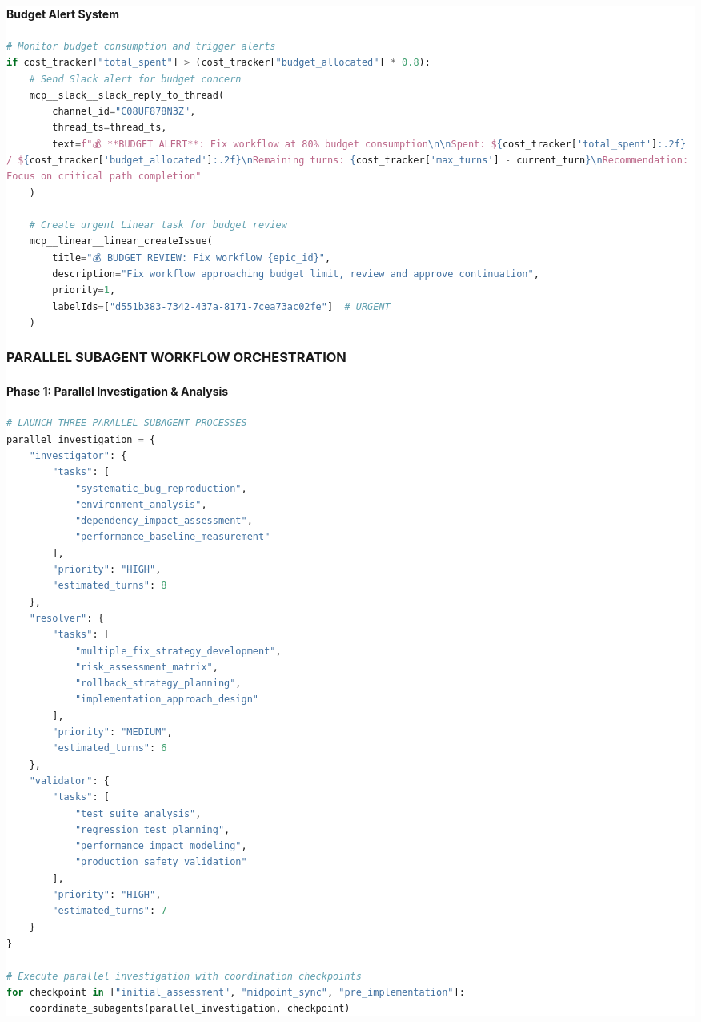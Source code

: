 #### Budget Alert System
```python
# Monitor budget consumption and trigger alerts
if cost_tracker["total_spent"] > (cost_tracker["budget_allocated"] * 0.8):
    # Send Slack alert for budget concern
    mcp__slack__slack_reply_to_thread(
        channel_id="C08UF878N3Z",
        thread_ts=thread_ts,
        text=f"💰 **BUDGET ALERT**: Fix workflow at 80% budget consumption\n\nSpent: ${cost_tracker['total_spent']:.2f} / ${cost_tracker['budget_allocated']:.2f}\nRemaining turns: {cost_tracker['max_turns'] - current_turn}\nRecommendation: Focus on critical path completion"
    )
    
    # Create urgent Linear task for budget review
    mcp__linear__linear_createIssue(
        title="💰 BUDGET REVIEW: Fix workflow {epic_id}",
        description="Fix workflow approaching budget limit, review and approve continuation",
        priority=1,
        labelIds=["d551b383-7342-437a-8171-7cea73ac02fe"]  # URGENT
    )
```

### PARALLEL SUBAGENT WORKFLOW ORCHESTRATION

#### Phase 1: Parallel Investigation & Analysis
```python
# LAUNCH THREE PARALLEL SUBAGENT PROCESSES
parallel_investigation = {
    "investigator": {
        "tasks": [
            "systematic_bug_reproduction",
            "environment_analysis", 
            "dependency_impact_assessment",
            "performance_baseline_measurement"
        ],
        "priority": "HIGH",
        "estimated_turns": 8
    },
    "resolver": {
        "tasks": [
            "multiple_fix_strategy_development",
            "risk_assessment_matrix",
            "rollback_strategy_planning",
            "implementation_approach_design"
        ],
        "priority": "MEDIUM", 
        "estimated_turns": 6
    },
    "validator": {
        "tasks": [
            "test_suite_analysis",
            "regression_test_planning",
            "performance_impact_modeling",
            "production_safety_validation"
        ],
        "priority": "HIGH",
        "estimated_turns": 7
    }
}

# Execute parallel investigation with coordination checkpoints
for checkpoint in ["initial_assessment", "midpoint_sync", "pre_implementation"]:
    coordinate_subagents(parallel_investigation, checkpoint)
```